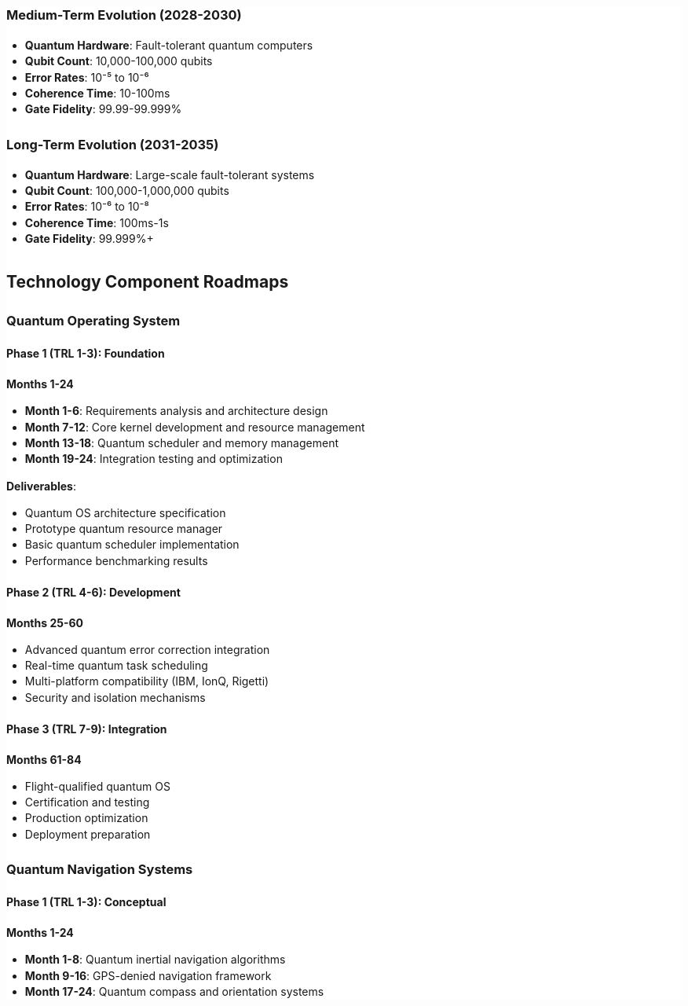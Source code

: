 ### Medium-Term Evolution (2028-2030)
- **Quantum Hardware**: Fault-tolerant quantum computers
- **Qubit Count**: 10,000-100,000 qubits
- **Error Rates**: 10⁻⁵ to 10⁻⁶
- **Coherence Time**: 10-100ms
- **Gate Fidelity**: 99.99-99.999%

### Long-Term Evolution (2031-2035)
- **Quantum Hardware**: Large-scale fault-tolerant systems
- **Qubit Count**: 100,000-1,000,000 qubits
- **Error Rates**: 10⁻⁶ to 10⁻⁸
- **Coherence Time**: 100ms-1s
- **Gate Fidelity**: 99.999%+

## Technology Component Roadmaps

### Quantum Operating System

#### Phase 1 (TRL 1-3): Foundation
**Months 1-24**
- **Month 1-6**: Requirements analysis and architecture design
- **Month 7-12**: Core kernel development and resource management
- **Month 13-18**: Quantum scheduler and memory management
- **Month 19-24**: Integration testing and optimization

**Deliverables**:
- Quantum OS architecture specification
- Prototype quantum resource manager
- Basic quantum scheduler implementation
- Performance benchmarking results

#### Phase 2 (TRL 4-6): Development
**Months 25-60**
- Advanced quantum error correction integration
- Real-time quantum task scheduling
- Multi-platform compatibility (IBM, IonQ, Rigetti)
- Security and isolation mechanisms

#### Phase 3 (TRL 7-9): Integration
**Months 61-84**
- Flight-qualified quantum OS
- Certification and testing
- Production optimization
- Deployment preparation

### Quantum Navigation Systems

#### Phase 1 (TRL 1-3): Conceptual
**Months 1-24**
- **Month 1-8**: Quantum inertial navigation algorithms
- **Month 9-16**: GPS-denied navigation framework
- **Month 17-24**: Quantum compass and orientation systems
